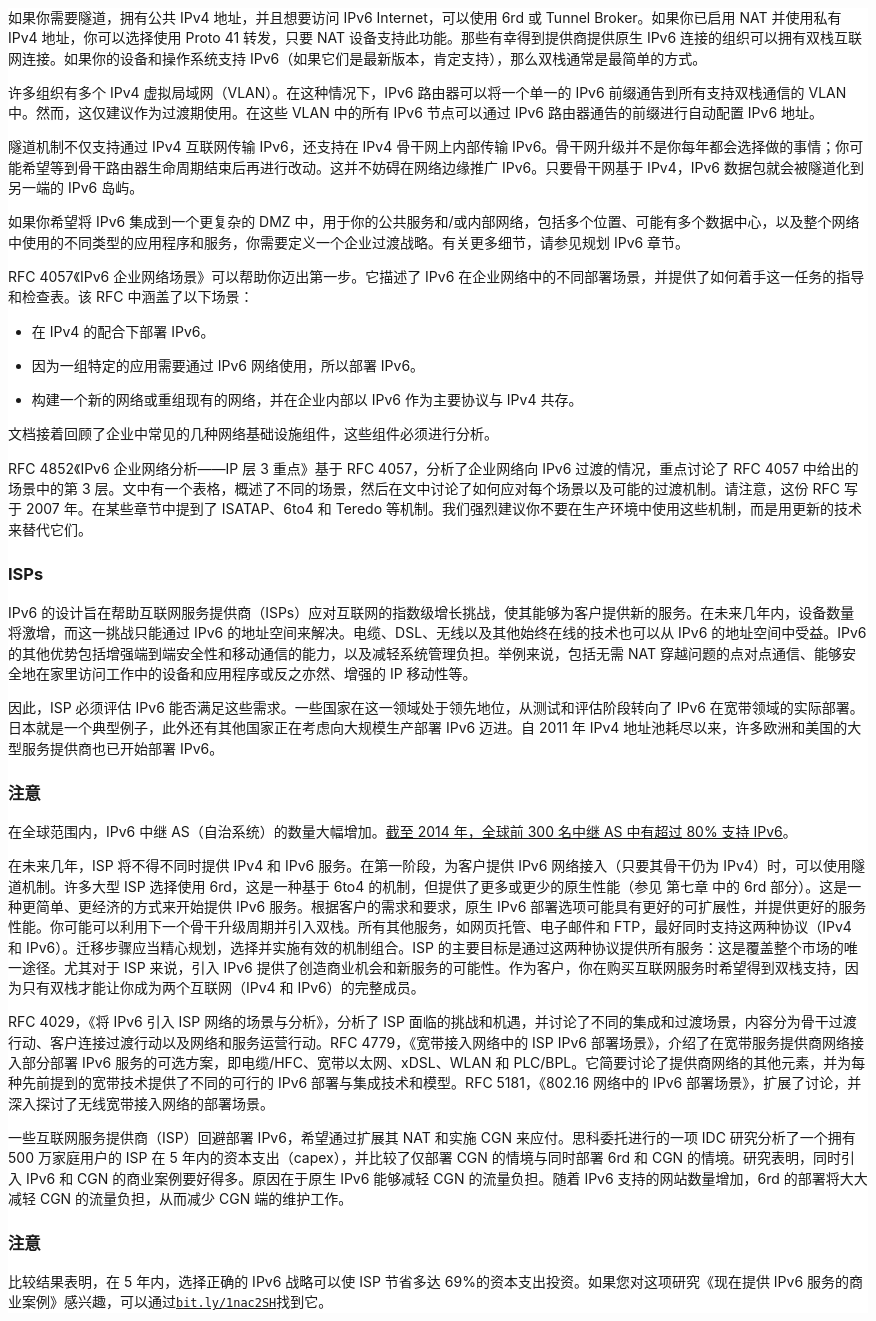 如果你需要隧道，拥有公共 IPv4 地址，并且想要访问 IPv6 Internet，可以使用 6rd 或 Tunnel Broker。如果你已启用 NAT 并使用私有 IPv4 地址，你可以选择使用 Proto 41 转发，只要 NAT 设备支持此功能。那些有幸得到提供商提供原生 IPv6 连接的组织可以拥有双栈互联网连接。如果你的设备和操作系统支持 IPv6（如果它们是最新版本，肯定支持），那么双栈通常是最简单的方式。

许多组织有多个 IPv4 虚拟局域网（VLAN）。在这种情况下，IPv6 路由器可以将一个单一的 IPv6 前缀通告到所有支持双栈通信的 VLAN 中。然而，这仅建议作为过渡期使用。在这些 VLAN 中的所有 IPv6 节点可以通过 IPv6 路由器通告的前缀进行自动配置 IPv6 地址。

隧道机制不仅支持通过 IPv4 互联网传输 IPv6，还支持在 IPv4 骨干网上内部传输 IPv6。骨干网升级并不是你每年都会选择做的事情；你可能希望等到骨干路由器生命周期结束后再进行改动。这并不妨碍在网络边缘推广 IPv6。只要骨干网基于 IPv4，IPv6 数据包就会被隧道化到另一端的 IPv6 岛屿。

如果你希望将 IPv6 集成到一个更复杂的 DMZ 中，用于你的公共服务和/或内部网络，包括多个位置、可能有多个数据中心，以及整个网络中使用的不同类型的应用程序和服务，你需要定义一个企业过渡战略。有关更多细节，请参见规划 IPv6 章节。

RFC 4057《IPv6 企业网络场景》可以帮助你迈出第一步。它描述了 IPv6 在企业网络中的不同部署场景，并提供了如何着手这一任务的指导和检查表。该 RFC 中涵盖了以下场景：

+   在 IPv4 的配合下部署 IPv6。

+   因为一组特定的应用需要通过 IPv6 网络使用，所以部署 IPv6。

+   构建一个新的网络或重组现有的网络，并在企业内部以 IPv6 作为主要协议与 IPv4 共存。

文档接着回顾了企业中常见的几种网络基础设施组件，这些组件必须进行分析。

RFC 4852《IPv6 企业网络分析——IP 层 3 重点》基于 RFC 4057，分析了企业网络向 IPv6 过渡的情况，重点讨论了 RFC 4057 中给出的场景中的第 3 层。文中有一个表格，概述了不同的场景，然后在文中讨论了如何应对每个场景以及可能的过渡机制。请注意，这份 RFC 写于 2007 年。在某些章节中提到了 ISATAP、6to4 和 Teredo 等机制。我们强烈建议你不要在生产环境中使用这些机制，而是用更新的技术来替代它们。

### ISPs

IPv6 的设计旨在帮助互联网服务提供商（ISPs）应对互联网的指数级增长挑战，使其能够为客户提供新的服务。在未来几年内，设备数量将激增，而这一挑战只能通过 IPv6 的地址空间来解决。电缆、DSL、无线以及其他始终在线的技术也可以从 IPv6 的地址空间中受益。IPv6 的其他优势包括增强端到端安全性和移动通信的能力，以及减轻系统管理负担。举例来说，包括无需 NAT 穿越问题的点对点通信、能够安全地在家里访问工作中的设备和应用程序或反之亦然、增强的 IP 移动性等。

因此，ISP 必须评估 IPv6 能否满足这些需求。一些国家在这一领域处于领先地位，从测试和评估阶段转向了 IPv6 在宽带领域的实际部署。日本就是一个典型例子，此外还有其他国家正在考虑向大规模生产部署 IPv6 迈进。自 2011 年 IPv4 地址池耗尽以来，许多欧洲和美国的大型服务提供商也已开始部署 IPv6。

### 注意

在全球范围内，IPv6 中继 AS（自治系统）的数量大幅增加。[截至 2014 年，全球前 300 名中继 AS 中有超过 80% 支持 IPv6](http://6lab.cisco.com)。

在未来几年，ISP 将不得不同时提供 IPv4 和 IPv6 服务。在第一阶段，为客户提供 IPv6 网络接入（只要其骨干仍为 IPv4）时，可以使用隧道机制。许多大型 ISP 选择使用 6rd，这是一种基于 6to4 的机制，但提供了更多或更少的原生性能（参见 第七章 中的 6rd 部分）。这是一种更简单、更经济的方式来开始提供 IPv6 服务。根据客户的需求和要求，原生 IPv6 部署选项可能具有更好的可扩展性，并提供更好的服务性能。你可能可以利用下一个骨干升级周期并引入双栈。所有其他服务，如网页托管、电子邮件和 FTP，最好同时支持这两种协议（IPv4 和 IPv6）。迁移步骤应当精心规划，选择并实施有效的机制组合。ISP 的主要目标是通过这两种协议提供所有服务：这是覆盖整个市场的唯一途径。尤其对于 ISP 来说，引入 IPv6 提供了创造商业机会和新服务的可能性。作为客户，你在购买互联网服务时希望得到双栈支持，因为只有双栈才能让你成为两个互联网（IPv4 和 IPv6）的完整成员。

RFC 4029，《将 IPv6 引入 ISP 网络的场景与分析》，分析了 ISP 面临的挑战和机遇，并讨论了不同的集成和过渡场景，内容分为骨干过渡行动、客户连接过渡行动以及网络和服务运营行动。RFC 4779，《宽带接入网络中的 ISP IPv6 部署场景》，介绍了在宽带服务提供商网络接入部分部署 IPv6 服务的可选方案，即电缆/HFC、宽带以太网、xDSL、WLAN 和 PLC/BPL。它简要讨论了提供商网络的其他元素，并为每种先前提到的宽带技术提供了不同的可行的 IPv6 部署与集成技术和模型。RFC 5181，《802.16 网络中的 IPv6 部署场景》，扩展了讨论，并深入探讨了无线宽带接入网络的部署场景。

一些互联网服务提供商（ISP）回避部署 IPv6，希望通过扩展其 NAT 和实施 CGN 来应付。思科委托进行的一项 IDC 研究分析了一个拥有 500 万家庭用户的 ISP 在 5 年内的资本支出（capex），并比较了仅部署 CGN 的情境与同时部署 6rd 和 CGN 的情境。研究表明，同时引入 IPv6 和 CGN 的商业案例要好得多。原因在于原生 IPv6 能够减轻 CGN 的流量负担。随着 IPv6 支持的网站数量增加，6rd 的部署将大大减轻 CGN 的流量负担，从而减少 CGN 端的维护工作。

### 注意

比较结果表明，在 5 年内，选择正确的 IPv6 战略可以使 ISP 节省多达 69%的资本支出投资。如果您对这项研究《现在提供 IPv6 服务的商业案例》感兴趣，可以通过[`bit.ly/1nac2SH`](http://bit.ly/1nac2SH)找到它。
